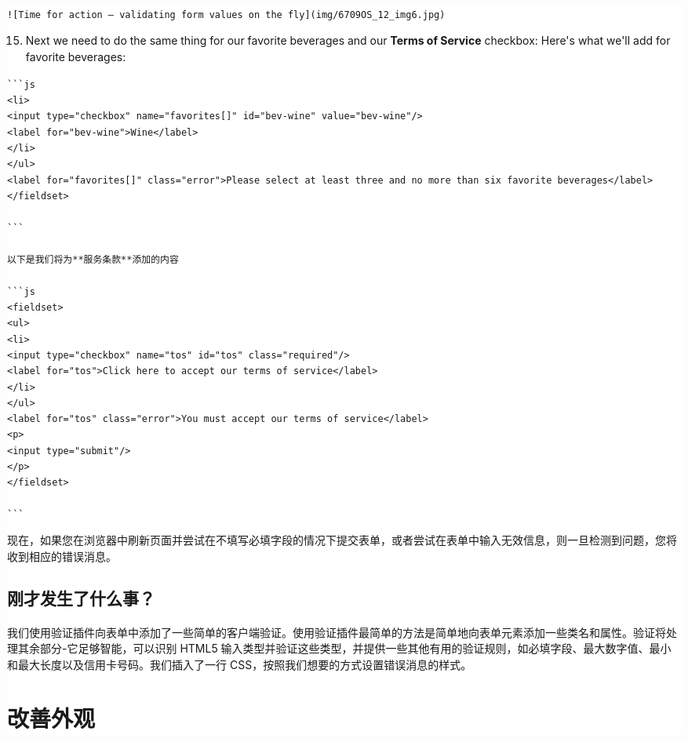     ![Time for action — validating form values on the fly](img/6709OS_12_img6.jpg)

15.  Next we need to do the same thing for our favorite beverages and our **Terms of Service** checkbox: Here's what we'll add for favorite beverages:

    ```js
    <li>
    <input type="checkbox" name="favorites[]" id="bev-wine" value="bev-wine"/>
    <label for="bev-wine">Wine</label>
    </li>
    </ul>
    <label for="favorites[]" class="error">Please select at least three and no more than six favorite beverages</label>
    </fieldset>

    ```

    以下是我们将为**服务条款**添加的内容

    ```js
    <fieldset>
    <ul>
    <li>
    <input type="checkbox" name="tos" id="tos" class="required"/>
    <label for="tos">Click here to accept our terms of service</label>
    </li>
    </ul>
    <label for="tos" class="error">You must accept our terms of service</label>
    <p>
    <input type="submit"/>
    </p>
    </fieldset>

    ```

现在，如果您在浏览器中刷新页面并尝试在不填写必填字段的情况下提交表单，或者尝试在表单中输入无效信息，则一旦检测到问题，您将收到相应的错误消息。

## 刚才发生了什么事？

我们使用验证插件向表单中添加了一些简单的客户端验证。使用验证插件最简单的方法是简单地向表单元素添加一些类名和属性。验证将处理其余部分-它足够智能，可以识别 HTML5 输入类型并验证这些类型，并提供一些其他有用的验证规则，如必填字段、最大数字值、最小和最大长度以及信用卡号码。我们插入了一行 CSS，按照我们想要的方式设置错误消息的样式。

# 改善外观

